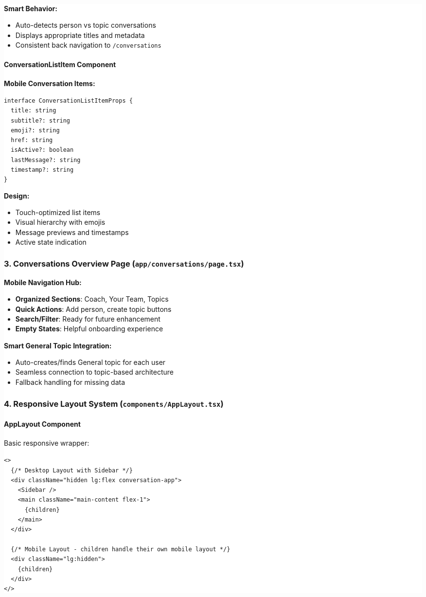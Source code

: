 **Smart Behavior:**
- Auto-detects person vs topic conversations
- Displays appropriate titles and metadata
- Consistent back navigation to `/conversations`

#### **ConversationListItem Component**

**Mobile Conversation Items:**
```tsx
interface ConversationListItemProps {
  title: string
  subtitle?: string
  emoji?: string
  href: string
  isActive?: boolean
  lastMessage?: string
  timestamp?: string
}
```

**Design:**
- Touch-optimized list items
- Visual hierarchy with emojis
- Message previews and timestamps
- Active state indication

### **3. Conversations Overview Page** (`app/conversations/page.tsx`)

**Mobile Navigation Hub:**
- **Organized Sections**: Coach, Your Team, Topics
- **Quick Actions**: Add person, create topic buttons
- **Search/Filter**: Ready for future enhancement
- **Empty States**: Helpful onboarding experience

**Smart General Topic Integration:**
- Auto-creates/finds General topic for each user
- Seamless connection to topic-based architecture
- Fallback handling for missing data

### **4. Responsive Layout System** (`components/AppLayout.tsx`)

#### **AppLayout Component**
Basic responsive wrapper:
```tsx
<>
  {/* Desktop Layout with Sidebar */}
  <div className="hidden lg:flex conversation-app">
    <Sidebar />
    <main className="main-content flex-1">
      {children}
    </main>
  </div>

  {/* Mobile Layout - children handle their own mobile layout */}
  <div className="lg:hidden">
    {children}
  </div>
</>
```
